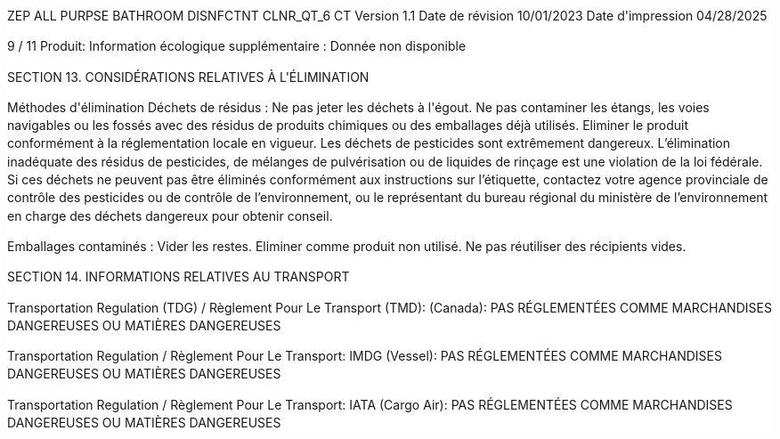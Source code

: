 ZEP ALL PURPSE BATHROOM DISNFCTNT CLNR_QT_6 CT 
Version 1.1 
Date de révision 10/01/2023 
Date d'impression 04/28/2025  
 
 
9 / 11 
Produit: 
Information écologique 
supplémentaire 
:  Donnée non disponible 
 
 
 
SECTION 13. CONSIDÉRATIONS RELATIVES À L'ÉLIMINATION 
 
Méthodes d'élimination 
Déchets de résidus 
: Ne pas jeter les déchets à l'égout. 
Ne pas contaminer les étangs, les voies navigables ou les 
fossés avec des résidus de produits chimiques ou des 
emballages déjà utilisés. 
Eliminer le produit conformément à la réglementation locale 
en vigueur. 
Les déchets de pesticides sont extrêmement dangereux. 
L’élimination inadéquate des résidus de pesticides, de 
mélanges de pulvérisation ou de liquides de rinçage est une 
violation de la loi fédérale. Si ces déchets ne peuvent pas être 
éliminés conformément aux instructions sur l’étiquette, 
contactez votre agence provinciale de contrôle des pesticides 
ou de contrôle de l’environnement, ou le représentant du 
bureau régional du ministère de l’environnement en charge 
des déchets dangereux pour obtenir conseil. 
 
 
Emballages contaminés 
: Vider les restes. 
Eliminer comme produit non utilisé. 
Ne pas réutiliser des récipients vides. 
 
 
 
SECTION 14. INFORMATIONS RELATIVES AU TRANSPORT 
 
Transportation Regulation (TDG) / Règlement Pour Le Transport (TMD): (Canada): 
PAS RÉGLEMENTÉES COMME MARCHANDISES DANGEREUSES OU MATIÈRES 
DANGEREUSES 
 
 
Transportation Regulation / Règlement Pour Le Transport: IMDG (Vessel): 
PAS RÉGLEMENTÉES COMME MARCHANDISES DANGEREUSES OU MATIÈRES 
DANGEREUSES 
 
 
Transportation Regulation / Règlement Pour Le Transport: IATA (Cargo Air): 
PAS RÉGLEMENTÉES COMME MARCHANDISES DANGEREUSES OU MATIÈRES 
DANGEREUSES 
 
 